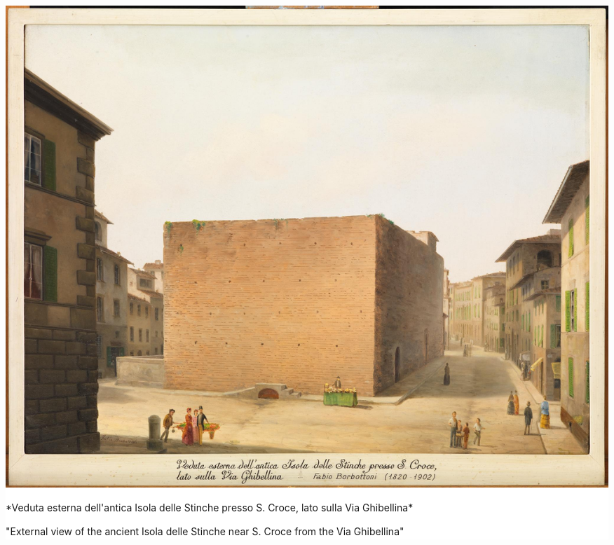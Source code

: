 <img src="assets/images/borbottoni/37 Stinche 2.jpg" alt="stinche2"> <a name="stinche2"></a>
<figcaption markdown="1">
*Veduta esterna dell'antica Isola delle Stinche presso S. Croce, lato sulla Via Ghibellina*
<p>"External view of the ancient Isola delle Stinche near S. Croce from the Via Ghibellina"</p>
</figcaption>
</figure>

<figure>